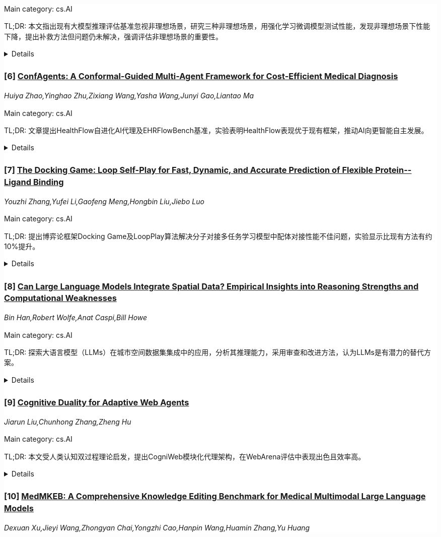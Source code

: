 Main category: cs.AI

TL;DR: 本文指出现有大模型推理评估基准忽视非理想场景，研究三种非理想场景，用强化学习微调模型测试性能，发现非理想场景下性能下降，提出补救方法但问题仍未解决，强调评估非理想场景的重要性。


<details><summary>Details</summary></details>


### [6] [ConfAgents: A Conformal-Guided Multi-Agent Framework for Cost-Efficient Medical Diagnosis](https://arxiv.org/abs/2508.04915)
*Huiya Zhao,Yinghao Zhu,Zixiang Wang,Yasha Wang,Junyi Gao,Liantao Ma*

Main category: cs.AI

TL;DR: 文章提出HealthFlow自进化AI代理及EHRFlowBench基准，实验表明HealthFlow表现优于现有框架，推动AI向更智能自主发展。


<details><summary>Details</summary></details>


### [7] [The Docking Game: Loop Self-Play for Fast, Dynamic, and Accurate Prediction of Flexible Protein--Ligand Binding](https://arxiv.org/abs/2508.05006)
*Youzhi Zhang,Yufei Li,Gaofeng Meng,Hongbin Liu,Jiebo Luo*

Main category: cs.AI

TL;DR: 提出博弈论框架Docking Game及LoopPlay算法解决分子对接多任务学习模型中配体对接性能不佳问题，实验显示比现有方法有约10%提升。


<details><summary>Details</summary></details>


### [8] [Can Large Language Models Integrate Spatial Data? Empirical Insights into Reasoning Strengths and Computational Weaknesses](https://arxiv.org/abs/2508.05009)
*Bin Han,Robert Wolfe,Anat Caspi,Bill Howe*

Main category: cs.AI

TL;DR: 探索大语言模型（LLMs）在城市空间数据集集成中的应用，分析其推理能力，采用审查和改进方法，认为LLMs是有潜力的替代方案。


<details><summary>Details</summary></details>


### [9] [Cognitive Duality for Adaptive Web Agents](https://arxiv.org/abs/2508.05081)
*Jiarun Liu,Chunhong Zhang,Zheng Hu*

Main category: cs.AI

TL;DR: 本文受人类认知双过程理论启发，提出CogniWeb模块化代理架构，在WebArena评估中表现出色且效率高。


<details><summary>Details</summary></details>


### [10] [MedMKEB: A Comprehensive Knowledge Editing Benchmark for Medical Multimodal Large Language Models](https://arxiv.org/abs/2508.05083)
*Dexuan Xu,Jieyi Wang,Zhongyan Chai,Yongzhi Cao,Hanpin Wang,Huamin Zhang,Yu Huang*
